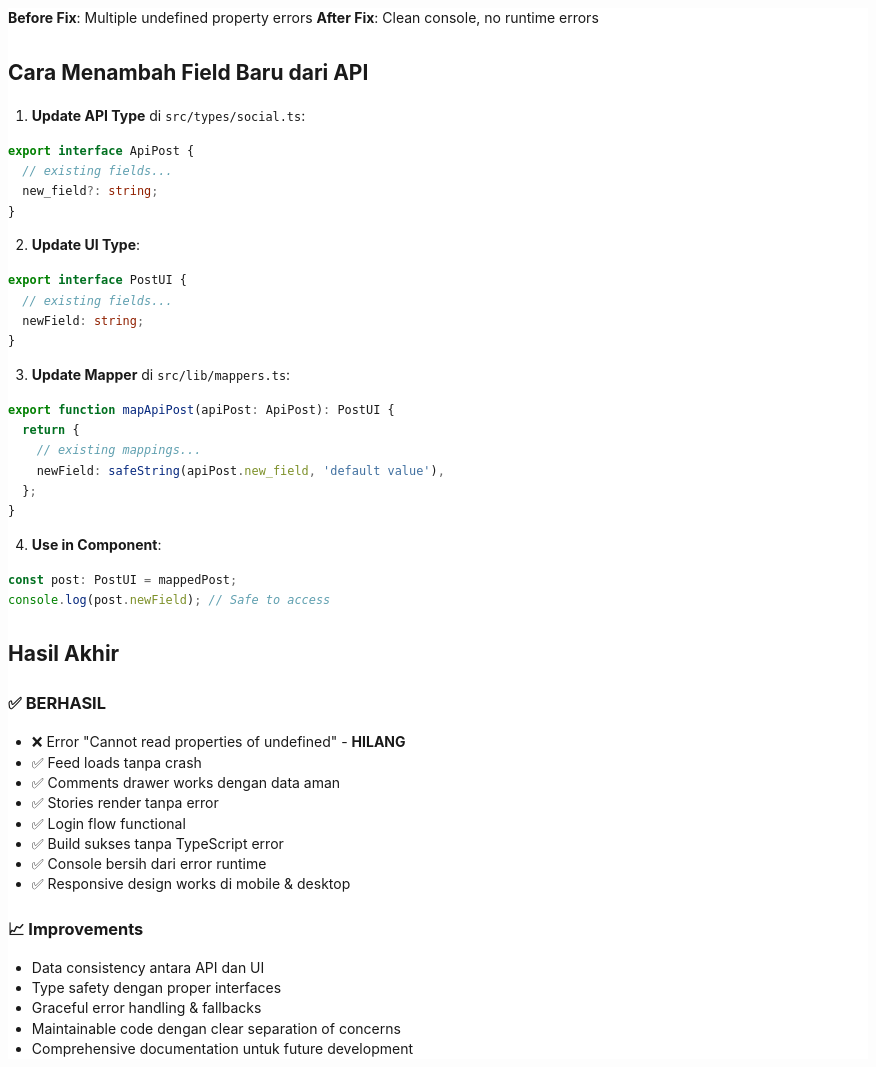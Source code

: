 **Before Fix**: Multiple undefined property errors
**After Fix**: Clean console, no runtime errors

## Cara Menambah Field Baru dari API

1. **Update API Type** di `src/types/social.ts`:
```typescript
export interface ApiPost {
  // existing fields...
  new_field?: string;
}
```

2. **Update UI Type**:
```typescript
export interface PostUI {
  // existing fields...
  newField: string;
}
```

3. **Update Mapper** di `src/lib/mappers.ts`:
```typescript
export function mapApiPost(apiPost: ApiPost): PostUI {
  return {
    // existing mappings...
    newField: safeString(apiPost.new_field, 'default value'),
  };
}
```

4. **Use in Component**:
```typescript
const post: PostUI = mappedPost;
console.log(post.newField); // Safe to access
```

## Hasil Akhir

### ✅ BERHASIL
- ❌ Error "Cannot read properties of undefined" - **HILANG**
- ✅ Feed loads tanpa crash
- ✅ Comments drawer works dengan data aman  
- ✅ Stories render tanpa error
- ✅ Login flow functional
- ✅ Build sukses tanpa TypeScript error
- ✅ Console bersih dari error runtime
- ✅ Responsive design works di mobile & desktop

### 📈 Improvements
- Data consistency antara API dan UI
- Type safety dengan proper interfaces
- Graceful error handling & fallbacks
- Maintainable code dengan clear separation of concerns
- Comprehensive documentation untuk future development
